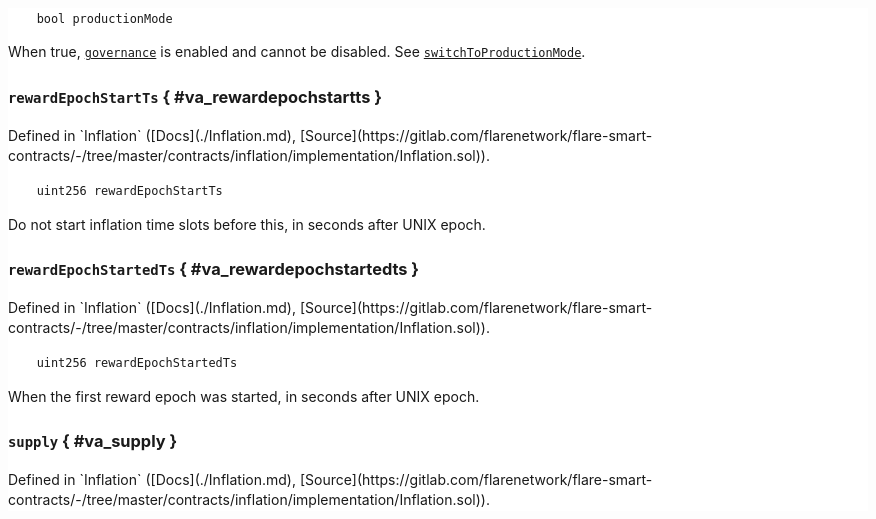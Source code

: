 <div class="api-node-internal" markdown>

```solidity
    bool productionMode
```

When true, [`governance`](#fn_governance_5aa6e675) is enabled and cannot be disabled. See [`switchToProductionMode`](#fn_switchtoproductionmode_f5a98383).

</div>
</div>

<div class="api-node" markdown>

### `rewardEpochStartTs` { #va_rewardepochstartts }

<div class="api-node-source" markdown>
Defined in `Inflation` ([Docs](./Inflation.md), [Source](https://gitlab.com/flarenetwork/flare-smart-contracts/-/tree/master/contracts/inflation/implementation/Inflation.sol)).
</div>

<div class="api-node-internal" markdown>

```solidity
    uint256 rewardEpochStartTs
```

Do not start inflation time slots before this, in seconds after UNIX epoch.

</div>
</div>

<div class="api-node" markdown>

### `rewardEpochStartedTs` { #va_rewardepochstartedts }

<div class="api-node-source" markdown>
Defined in `Inflation` ([Docs](./Inflation.md), [Source](https://gitlab.com/flarenetwork/flare-smart-contracts/-/tree/master/contracts/inflation/implementation/Inflation.sol)).
</div>

<div class="api-node-internal" markdown>

```solidity
    uint256 rewardEpochStartedTs
```

When the first reward epoch was started, in seconds after UNIX epoch.

</div>
</div>

<div class="api-node" markdown>

### `supply` { #va_supply }

<div class="api-node-source" markdown>
Defined in `Inflation` ([Docs](./Inflation.md), [Source](https://gitlab.com/flarenetwork/flare-smart-contracts/-/tree/master/contracts/inflation/implementation/Inflation.sol)).
</div>
